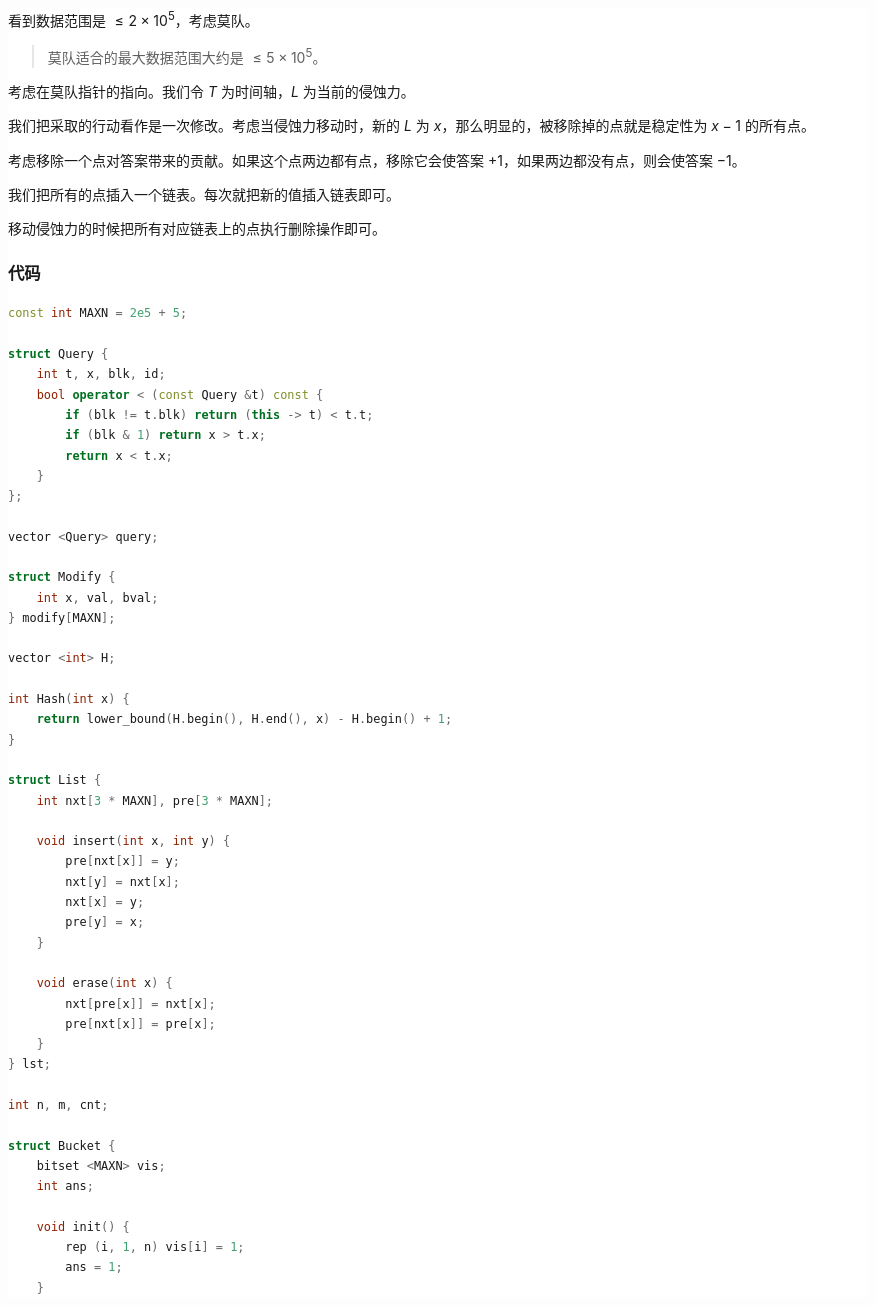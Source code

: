 看到数据范围是 $\le 2 \times 10^5$，考虑莫队。

> 莫队适合的最大数据范围大约是 $\le 5 \times 10^5$。

考虑在莫队指针的指向。我们令 $T$ 为时间轴，$L$ 为当前的侵蚀力。

我们把采取的行动看作是一次修改。考虑当侵蚀力移动时，新的 $L$ 为 $x$，那么明显的，被移除掉的点就是稳定性为 $x - 1$ 的所有点。

考虑移除一个点对答案带来的贡献。如果这个点两边都有点，移除它会使答案 $+1$，如果两边都没有点，则会使答案 $-1$。

我们把所有的点插入一个链表。每次就把新的值插入链表即可。

移动侵蚀力的时候把所有对应链表上的点执行删除操作即可。

### 代码

```cpp
const int MAXN = 2e5 + 5;

struct Query {
	int t, x, blk, id;
	bool operator < (const Query &t) const {
		if (blk != t.blk) return (this -> t) < t.t;
		if (blk & 1) return x > t.x;
		return x < t.x;
	}
};

vector <Query> query;

struct Modify {
	int x, val, bval;
} modify[MAXN];

vector <int> H;

int Hash(int x) {
	return lower_bound(H.begin(), H.end(), x) - H.begin() + 1;
}

struct List {
	int nxt[3 * MAXN], pre[3 * MAXN];

	void insert(int x, int y) {
		pre[nxt[x]] = y;
		nxt[y] = nxt[x];
		nxt[x] = y;
		pre[y] = x;
	}

	void erase(int x) {
		nxt[pre[x]] = nxt[x];
		pre[nxt[x]] = pre[x];
	}
} lst;

int n, m, cnt;

struct Bucket {
	bitset <MAXN> vis;
	int ans;

	void init() {
		rep (i, 1, n) vis[i] = 1;
		ans = 1;
	}

```